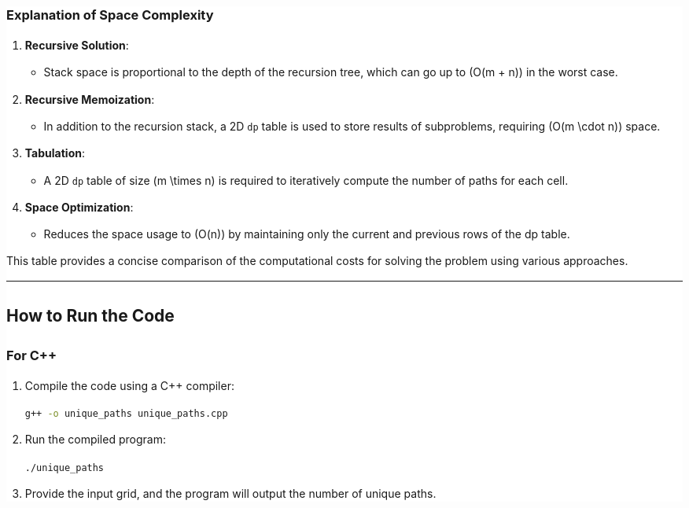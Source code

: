 ### Explanation of Space Complexity

1. **Recursive Solution**:

   - Stack space is proportional to the depth of the recursion tree, which can go up to \(O(m + n)\) in the worst case.

2. **Recursive Memoization**:

   - In addition to the recursion stack, a 2D `dp` table is used to store results of subproblems, requiring \(O(m \cdot n)\) space.

3. **Tabulation**:

   - A 2D `dp` table of size \(m \times n\) is required to iteratively compute the number of paths for each cell.

4. **Space Optimization**:
   - Reduces the space usage to \(O(n)\) by maintaining only the current and previous rows of the dp table.

This table provides a concise comparison of the computational costs for solving the problem using various approaches.

---

## How to Run the Code

### For C++

1. Compile the code using a C++ compiler:

   ```bash
   g++ -o unique_paths unique_paths.cpp
   ```

2. Run the compiled program:

   ```bash
   ./unique_paths
   ```

3. Provide the input grid, and the program will output the number of unique paths.
